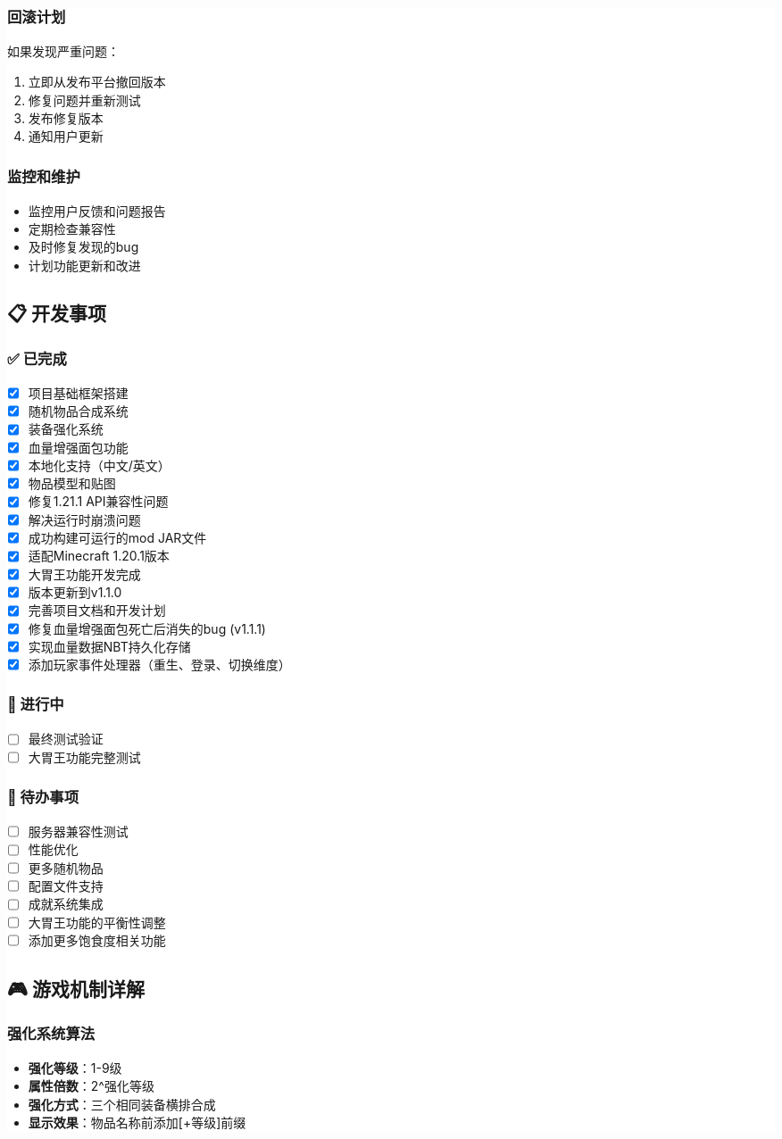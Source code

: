 ### 回滚计划
如果发现严重问题：
1. 立即从发布平台撤回版本
2. 修复问题并重新测试
3. 发布修复版本
4. 通知用户更新

### 监控和维护
- 监控用户反馈和问题报告
- 定期检查兼容性
- 及时修复发现的bug
- 计划功能更新和改进

## 📋 开发事项

### ✅ 已完成
- [x] 项目基础框架搭建
- [x] 随机物品合成系统
- [x] 装备强化系统
- [x] 血量增强面包功能
- [x] 本地化支持（中文/英文）
- [x] 物品模型和贴图
- [x] 修复1.21.1 API兼容性问题
- [x] 解决运行时崩溃问题
- [x] 成功构建可运行的mod JAR文件
- [x] 适配Minecraft 1.20.1版本
- [x] 大胃王功能开发完成
- [x] 版本更新到v1.1.0
- [x] 完善项目文档和开发计划
- [x] 修复血量增强面包死亡后消失的bug (v1.1.1)
- [x] 实现血量数据NBT持久化存储
- [x] 添加玩家事件处理器（重生、登录、切换维度）

### 🔄 进行中
- [ ] 最终测试验证
- [ ] 大胃王功能完整测试

### 📝 待办事项
- [ ] 服务器兼容性测试
- [ ] 性能优化
- [ ] 更多随机物品
- [ ] 配置文件支持
- [ ] 成就系统集成
- [ ] 大胃王功能的平衡性调整
- [ ] 添加更多饱食度相关功能

## 🎮 游戏机制详解

### 强化系统算法
- **强化等级**：1-9级
- **属性倍数**：2^强化等级
- **强化方式**：三个相同装备横排合成
- **显示效果**：物品名称前添加[+等级]前缀
